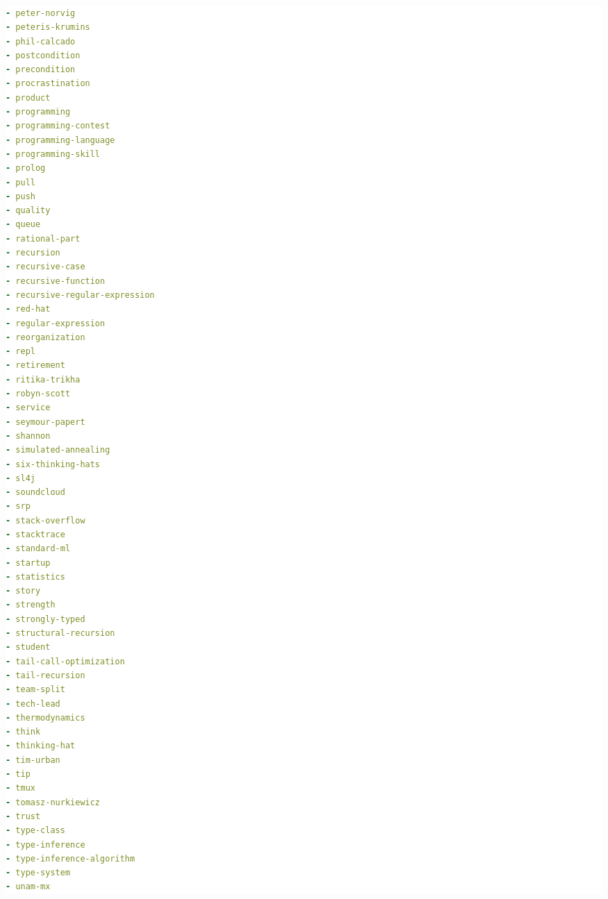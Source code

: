```yaml
- peter-norvig
- peteris-krumins
- phil-calcado
- postcondition
- precondition
- procrastination
- product
- programming
- programming-contest
- programming-language
- programming-skill
- prolog
- pull
- push
- quality
- queue
- rational-part
- recursion
- recursive-case
- recursive-function
- recursive-regular-expression
- red-hat
- regular-expression
- reorganization
- repl
- retirement
- ritika-trikha
- robyn-scott
- service
- seymour-papert
- shannon
- simulated-annealing
- six-thinking-hats
- sl4j
- soundcloud
- srp
- stack-overflow
- stacktrace
- standard-ml
- startup
- statistics
- story
- strength
- strongly-typed
- structural-recursion
- student
- tail-call-optimization
- tail-recursion
- team-split
- tech-lead
- thermodynamics
- think
- thinking-hat
- tim-urban
- tip
- tmux
- tomasz-nurkiewicz
- trust
- type-class
- type-inference
- type-inference-algorithm
- type-system
- unam-mx
```